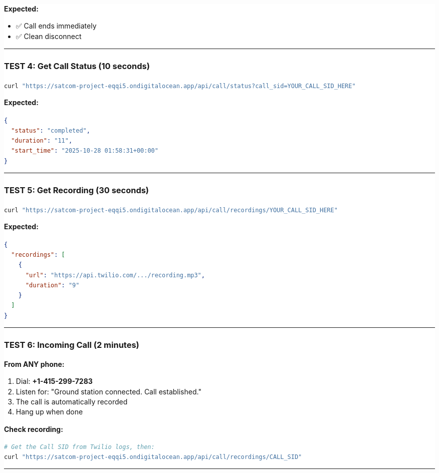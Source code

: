 **Expected:**

- ✅ Call ends immediately
- ✅ Clean disconnect

---

### **TEST 4: Get Call Status** (10 seconds)

```bash
curl "https://satcom-project-eqqi5.ondigitalocean.app/api/call/status?call_sid=YOUR_CALL_SID_HERE"
```

**Expected:**

```json
{
  "status": "completed",
  "duration": "11",
  "start_time": "2025-10-28 01:58:31+00:00"
}
```

---

### **TEST 5: Get Recording** (30 seconds)

```bash
curl "https://satcom-project-eqqi5.ondigitalocean.app/api/call/recordings/YOUR_CALL_SID_HERE"
```

**Expected:**

```json
{
  "recordings": [
    {
      "url": "https://api.twilio.com/.../recording.mp3",
      "duration": "9"
    }
  ]
}
```

---

### **TEST 6: Incoming Call** (2 minutes)

**From ANY phone:**

1. Dial: **+1-415-299-7283**
2. Listen for: "Ground station connected. Call established."
3. The call is automatically recorded
4. Hang up when done

**Check recording:**

```bash
# Get the Call SID from Twilio logs, then:
curl "https://satcom-project-eqqi5.ondigitalocean.app/api/call/recordings/CALL_SID"
```

---